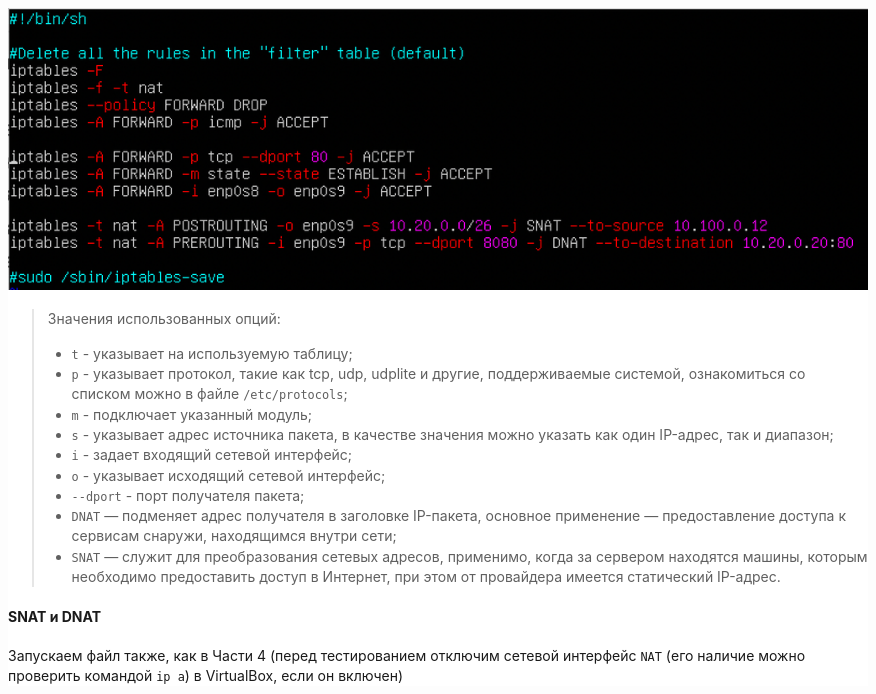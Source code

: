 ![iptables SNAT DNAT](screenshots/7/12.png)

> Значения использованных опций:
> - ` t ` - указывает на используемую таблицу;
> - ` p ` - указывает протокол, такие как tcp, udp, udplite и другие, поддерживаемые системой, ознакомиться со списком можно в файле ` /etc/protocols `;
> - ` m ` - подключает указанный модуль;
> - ` s ` - указывает адрес источника пакета, в качестве значения можно указать как один IP-адрес, так и диапазон;
> - ` i ` - задает входящий сетевой интерфейс;
> - ` o ` - указывает исходящий сетевой интерфейс;
> - ` --dport ` - порт получателя пакета;
> - ` DNAT ` — подменяет адрес получателя в заголовке IP-пакета, основное применение — предоставление доступа к сервисам снаружи, находящимся внутри сети;
> - ` SNAT ` — служит для преобразования сетевых адресов, применимо, когда за сервером находятся машины, которым необходимо предоставить доступ в Интернет, при этом от провайдера имеется статический IP-адрес.

#### SNAT и DNAT 

Запускаем файл также, как в Части 4 (перед тестированием отключим сетевой интерфейс `NAT` (его наличие можно проверить командой ` ip a `) в VirtualBox, если он включен)
